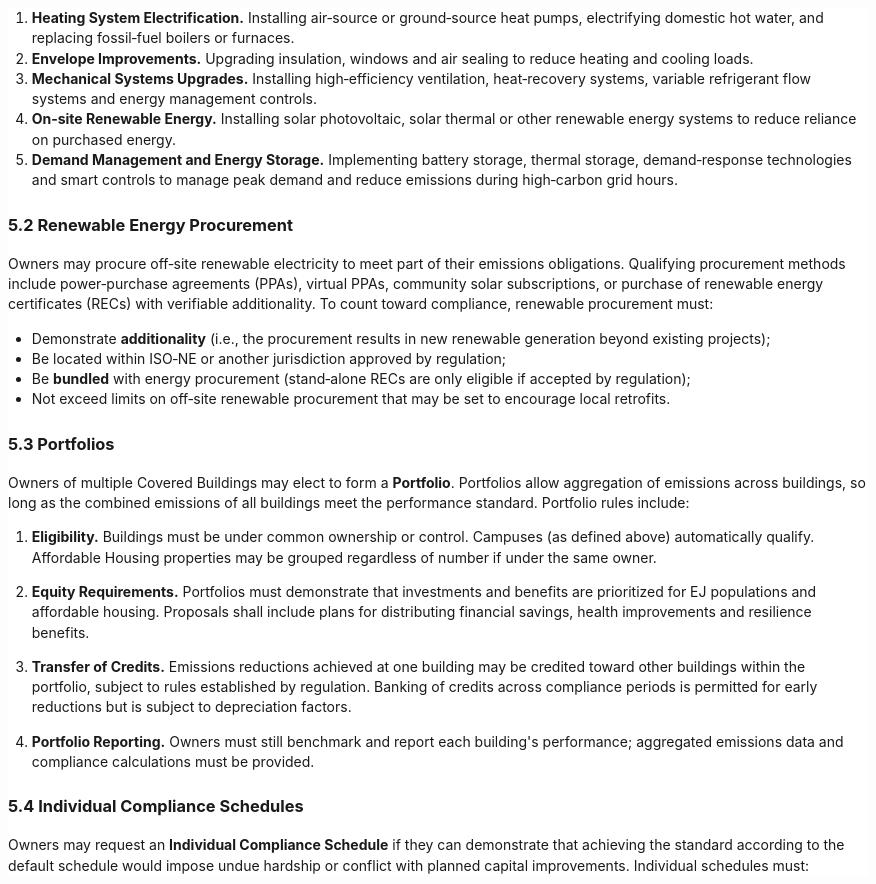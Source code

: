 1.  **Heating System Electrification.** Installing air‑source or ground‑source heat pumps, electrifying domestic hot water, and replacing fossil‑fuel boilers or furnaces.
2.  **Envelope Improvements.** Upgrading insulation, windows and air sealing to reduce heating and cooling loads.
3.  **Mechanical Systems Upgrades.** Installing high‑efficiency ventilation, heat‑recovery systems, variable refrigerant flow systems and energy management controls.
4.  **On‑site Renewable Energy.** Installing solar photovoltaic, solar thermal or other renewable energy systems to reduce reliance on purchased energy.
5.  **Demand Management and Energy Storage.** Implementing battery storage, thermal storage, demand‑response technologies and smart controls to manage peak demand and reduce emissions during high‑carbon grid hours.

### 5.2 Renewable Energy Procurement

Owners may procure off‑site renewable electricity to meet part of their emissions obligations. Qualifying procurement methods include power‑purchase agreements (PPAs), virtual PPAs, community solar subscriptions, or purchase of renewable energy certificates (RECs) with verifiable additionality. To count toward compliance, renewable procurement must:

-   Demonstrate **additionality** (i.e., the procurement results in new renewable generation beyond existing projects);
-   Be located within ISO‑NE or another jurisdiction approved by regulation;
-   Be **bundled** with energy procurement (stand‑alone RECs are only eligible if accepted by regulation);
-   Not exceed limits on off‑site renewable procurement that may be set to encourage local retrofits.

### 5.3 Portfolios

Owners of multiple Covered Buildings may elect to form a **Portfolio**. Portfolios allow aggregation of emissions across buildings, so long as the combined emissions of all buildings meet the performance standard. Portfolio rules include:

1.  **Eligibility.** Buildings must be under common ownership or control. Campuses (as defined above) automatically qualify. Affordable Housing properties may be grouped regardless of number if under the same owner.

2.  **Equity Requirements.** Portfolios must demonstrate that investments and benefits are prioritized for EJ populations and affordable housing. Proposals shall include plans for distributing financial savings, health improvements and resilience benefits.

3.  **Transfer of Credits.** Emissions reductions achieved at one building may be credited toward other buildings within the portfolio, subject to rules established by regulation. Banking of credits across compliance periods is permitted for early reductions but is subject to depreciation factors.

4.  **Portfolio Reporting.** Owners must still benchmark and report each building's performance; aggregated emissions data and compliance calculations must be provided.

### 5.4 Individual Compliance Schedules

Owners may request an **Individual Compliance Schedule** if they can demonstrate that achieving the standard according to the default schedule would impose undue hardship or conflict with planned capital improvements. Individual schedules must:
